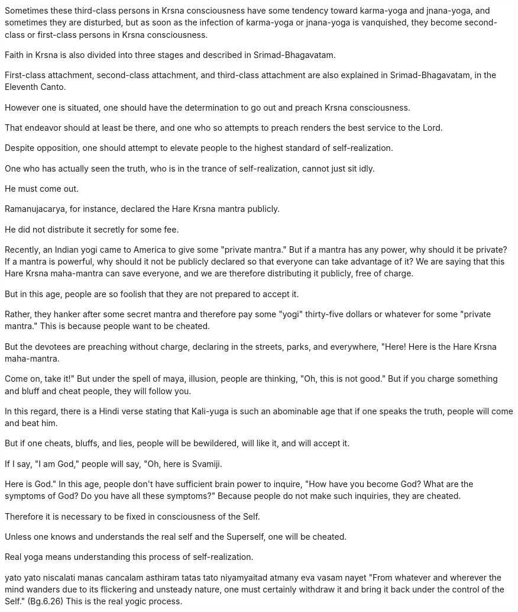Sometimes these third-class persons in Krsna consciousness have some tendency toward karma-yoga and jnana-yoga, and sometimes they are disturbed, but as soon as the infection of karma-yoga or jnana-yoga is vanquished, they become second-class or first-class persons in Krsna consciousness.

Faith in Krsna is also divided into three stages and described in Srimad-Bhagavatam.

First-class attachment, second-class attachment, and third-class attachment are also explained in Srimad-Bhagavatam, in the Eleventh Canto.

However one is situated, one should have the determination to go out and preach Krsna consciousness.

That endeavor should at least be there, and one who so attempts to preach renders the best service to the Lord.

Despite opposition, one should attempt to elevate people to the highest standard of self-realization.

One who has actually seen the truth, who is in the trance of self-realization, cannot just sit idly.

He must come out.

Ramanujacarya, for instance, declared the Hare Krsna mantra publicly.

He did not distribute it secretly for some fee.

Recently, an Indian yogi came to America to give some "private mantra." But if a mantra has any power, why should it be private? If a mantra is powerful, why should it not be publicly declared so that everyone can take advantage of it? We are saying that this Hare Krsna maha-mantra can save everyone, and we are therefore distributing it publicly, free of charge.

But in this age, people are so foolish that they are not prepared to accept it.

Rather, they hanker after some secret mantra and therefore pay some "yogi" thirty-five dollars or whatever for some "private mantra." This is because people want to be cheated.

But the devotees are preaching without charge, declaring in the streets, parks, and everywhere, "Here! Here is the Hare Krsna maha-mantra.

Come on, take it!" But under the spell of maya, illusion, people are thinking, "Oh, this is not good." But if you charge something and bluff and cheat people, they will follow you.

In this regard, there is a Hindi verse stating that Kali-yuga is such an abominable age that if one speaks the truth, people will come and beat him.

But if one cheats, bluffs, and lies, people will be bewildered, will like it, and will accept it.

If I say, "I am God," people will say, "Oh, here is Svamiji.

Here is God." In this age, people don't have sufficient brain power to inquire, "How have you become God? What are the symptoms of God? Do you have all these symptoms?" Because people do not make such inquiries, they are cheated.

Therefore it is necessary to be fixed in consciousness of the Self.

Unless one knows and understands the real self and the Superself, one will be cheated.

Real yoga means understanding this process of self-realization.

yato yato niscalati manas cancalam asthiram tatas tato niyamyaitad atmany eva vasam nayet "From whatever and wherever the mind wanders due to its flickering and unsteady nature, one must certainly withdraw it and bring it back under the control of the Self." (Bg.6.26) This is the real yogic process.
